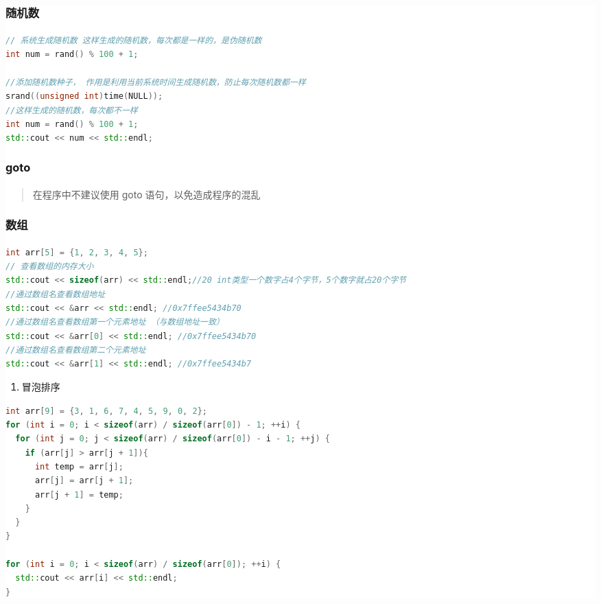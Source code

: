 ```c++
```

### 随机数

```c++
// 系统生成随机数 这样生成的随机数，每次都是一样的，是伪随机数
int num = rand() % 100 + 1;

//添加随机数种子， 作用是利用当前系统时间生成随机数，防止每次随机数都一样
srand((unsigned int)time(NULL));
//这样生成的随机数，每次都不一样
int num = rand() % 100 + 1;
std::cout << num << std::endl;
```



### goto

> 在程序中不建议使用 goto 语句，以免造成程序的混乱



### 数组

```c++
int arr[5] = {1, 2, 3, 4, 5};
// 查看数组的内存大小
std::cout << sizeof(arr) << std::endl;//20 int类型一个数字占4个字节，5个数字就占20个字节
//通过数组名查看数组地址
std::cout << &arr << std::endl; //0x7ffee5434b70
//通过数组名查看数组第一个元素地址 （与数组地址一致）
std::cout << &arr[0] << std::endl; //0x7ffee5434b70
//通过数组名查看数组第二个元素地址
std::cout << &arr[1] << std::endl; //0x7ffee5434b7
```
1. 冒泡排序

  ```c++
  int arr[9] = {3, 1, 6, 7, 4, 5, 9, 0, 2};
  for (int i = 0; i < sizeof(arr) / sizeof(arr[0]) - 1; ++i) {
    for (int j = 0; j < sizeof(arr) / sizeof(arr[0]) - i - 1; ++j) {
      if (arr[j] > arr[j + 1]){
        int temp = arr[j];
        arr[j] = arr[j + 1];
        arr[j + 1] = temp;
      }
    }
  }

  for (int i = 0; i < sizeof(arr) / sizeof(arr[0]); ++i) {
    std::cout << arr[i] << std::endl;
  }
  ```
